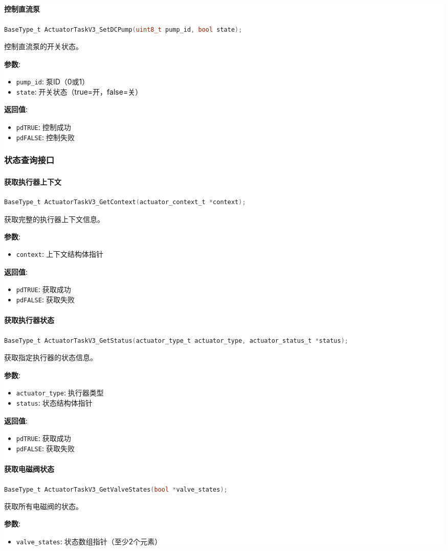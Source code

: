 #### 控制直流泵

```c
BaseType_t ActuatorTaskV3_SetDCPump(uint8_t pump_id, bool state);
```

控制直流泵的开关状态。

**参数**:
- `pump_id`: 泵ID（0或1）
- `state`: 开关状态（true=开，false=关）

**返回值**:
- `pdTRUE`: 控制成功
- `pdFALSE`: 控制失败

### 状态查询接口

#### 获取执行器上下文

```c
BaseType_t ActuatorTaskV3_GetContext(actuator_context_t *context);
```

获取完整的执行器上下文信息。

**参数**:
- `context`: 上下文结构体指针

**返回值**:
- `pdTRUE`: 获取成功
- `pdFALSE`: 获取失败

#### 获取执行器状态

```c
BaseType_t ActuatorTaskV3_GetStatus(actuator_type_t actuator_type, actuator_status_t *status);
```

获取指定执行器的状态信息。

**参数**:
- `actuator_type`: 执行器类型
- `status`: 状态结构体指针

**返回值**:
- `pdTRUE`: 获取成功
- `pdFALSE`: 获取失败

#### 获取电磁阀状态

```c
BaseType_t ActuatorTaskV3_GetValveStates(bool *valve_states);
```

获取所有电磁阀的状态。

**参数**:
- `valve_states`: 状态数组指针（至少2个元素）
